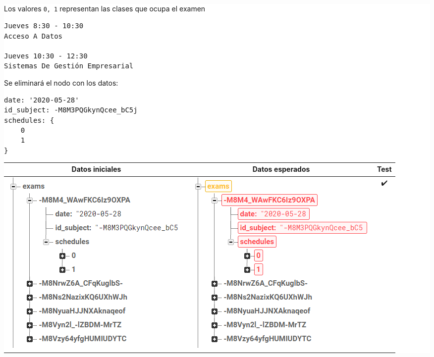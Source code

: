 Los valores <code>0, 1</code> representan las clases que ocupa el examen
<pre>
Jueves 8:30 - 10:30
Acceso A Datos<br>
Jueves 10:30 - 12:30
Sistemas De Gestión Empresarial
</pre>
</td>
<td style="vertical-align: top; width: 50%">
Se eliminará el nodo con los datos:
<pre>
date: '2020-05-28'
id_subject: -M8M3PQGkynQcee_bC5j
schedules: {
	0
	1
}
</pre>
</td>
</tr>
</table>

|	Datos iniciales	|	Datos esperados	|	Test	|
|:-:|:-:|:-:|
|	![delete_exams_original](./assets/TESTING/exams/delete_exams_original.png)	|	![delete_exams](./assets/TESTING/exams/delete_exams.png)	|	✔️	|
